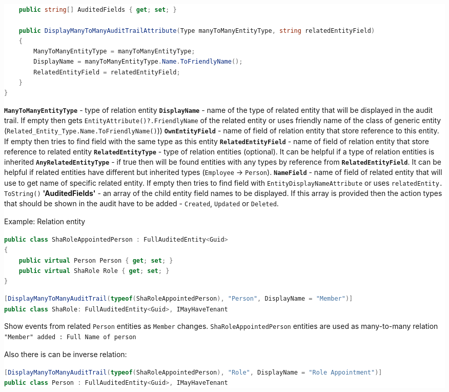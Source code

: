 ```cs
    public string[] AuditedFields { get; set; }

	public DisplayManyToManyAuditTrailAttribute(Type manyToManyEntityType, string relatedEntityField)
    {
    	ManyToManyEntityType = manyToManyEntityType;
        DisplayName = manyToManyEntityType.Name.ToFriendlyName();
        RelatedEntityField = relatedEntityField;
    }
}
```

**`ManyToManyEntityType`** - type of relation entity
**`DisplayName`** - name of the type of related entity that will be displayed in the audit trail. If empty then gets `EntityAttribute()?.FriendlyName` of the related entity or uses friendly name of the class of generic entity (`Related_Entity_Type.Name.ToFriendlyName()`))
**`OwnEntityField`** - name of field of relation entity that store reference to this entity. If empty then tries to find field with the same type as this entity
**`RelatedEntityField`** - name of field of relation entity that store reference to related entity
**`RelatedEntityType`** - type of relation entities (optional). It can be helpful if a type of relation entities is inherited
**`AnyRelatedEntityType`** - if true then will be found entities with any types by reference from **`RelatedEntityField`**. It can be helpful if related entities have different but inherited types (`Employee` -> `Person`).
**`NameField`** - name of field of related entity that will use to get name of specific related entity. If empty then tries to find field with `EntityDisplayNameAttribute` or uses `relatedEntity.ToString()`
**'AuditedFields'** - an array of the child entity field names to be displayed. If this array is provided then the action types that should be shown in the audit have to be added - `Created`, `Updated` or `Deleted`.

Example:
Relation entity

```cs
public class ShaRoleAppointedPerson : FullAuditedEntity<Guid>
{
	public virtual Person Person { get; set; }
	public virtual ShaRole Role { get; set; }
}
```

```cs
[DisplayManyToManyAuditTrail(typeof(ShaRoleAppointedPerson), "Person", DisplayName = "Member")]
public class ShaRole: FullAuditedEntity<Guid>, IMayHaveTenant
```

Show events from related `Person` entities as `Member` changes. `ShaRoleAppointedPerson` entities are used as many-to-many relation
`"Member" added : Full Name of person`

Also there is can be inverse relation:

```cs
[DisplayManyToManyAuditTrail(typeof(ShaRoleAppointedPerson), "Role", DisplayName = "Role Appointment")]
public class Person : FullAuditedEntity<Guid>, IMayHaveTenant
```
